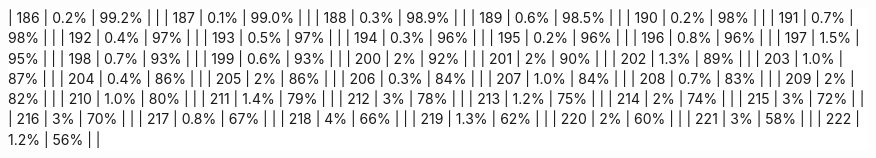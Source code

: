 | 186 | 0.2% | 99.2% |  |
| 187 | 0.1% | 99.0% |  |
| 188 | 0.3% | 98.9% |  |
| 189 | 0.6% | 98.5% |  |
| 190 | 0.2% | 98% |  |
| 191 | 0.7% | 98% |  |
| 192 | 0.4% | 97% |  |
| 193 | 0.5% | 97% |  |
| 194 | 0.3% | 96% |  |
| 195 | 0.2% | 96% |  |
| 196 | 0.8% | 96% |  |
| 197 | 1.5% | 95% |  |
| 198 | 0.7% | 93% |  |
| 199 | 0.6% | 93% |  |
| 200 | 2% | 92% |  |
| 201 | 2% | 90% |  |
| 202 | 1.3% | 89% |  |
| 203 | 1.0% | 87% |  |
| 204 | 0.4% | 86% |  |
| 205 | 2% | 86% |  |
| 206 | 0.3% | 84% |  |
| 207 | 1.0% | 84% |  |
| 208 | 0.7% | 83% |  |
| 209 | 2% | 82% |  |
| 210 | 1.0% | 80% |  |
| 211 | 1.4% | 79% |  |
| 212 | 3% | 78% |  |
| 213 | 1.2% | 75% |  |
| 214 | 2% | 74% |  |
| 215 | 3% | 72% |  |
| 216 | 3% | 70% |  |
| 217 | 0.8% | 67% |  |
| 218 | 4% | 66% |  |
| 219 | 1.3% | 62% |  |
| 220 | 2% | 60% |  |
| 221 | 3% | 58% |  |
| 222 | 1.2% | 56% |  |
